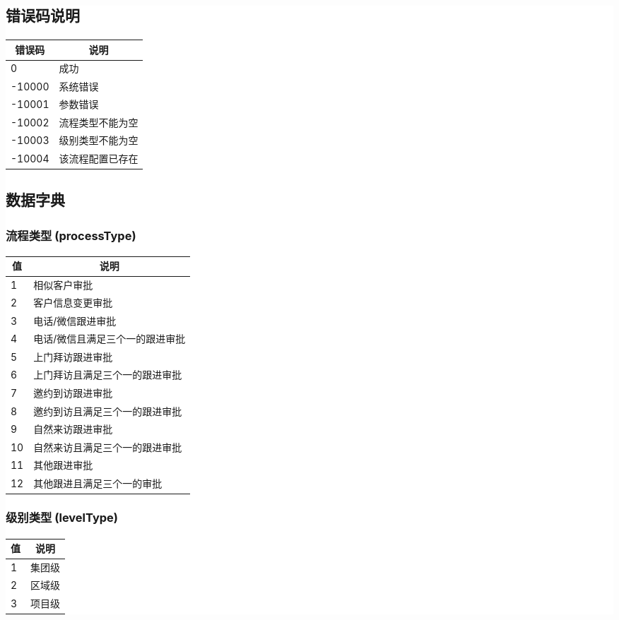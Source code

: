 
## 错误码说明

| 错误码 | 说明 |
|--------|------|
| 0 | 成功 |
| -10000 | 系统错误 |
| -10001 | 参数错误 |
| -10002 | 流程类型不能为空 |
| -10003 | 级别类型不能为空 |
| -10004 | 该流程配置已存在 |

## 数据字典

### 流程类型 (processType)

| 值 | 说明 |
|----|------|
| 1 | 相似客户审批 |
| 2 | 客户信息变更审批 |
| 3 | 电话/微信跟进审批 |
| 4 | 电话/微信且满足三个一的跟进审批 |
| 5 | 上门拜访跟进审批 |
| 6 | 上门拜访且满足三个一的跟进审批 |
| 7 | 邀约到访跟进审批 |
| 8 | 邀约到访且满足三个一的跟进审批 |
| 9 | 自然来访跟进审批 |
| 10 | 自然来访且满足三个一的跟进审批 |
| 11 | 其他跟进审批 |
| 12 | 其他跟进且满足三个一的审批 |

### 级别类型 (levelType)

| 值 | 说明 |
|----|------|
| 1 | 集团级 |
| 2 | 区域级 |
| 3 | 项目级 |
